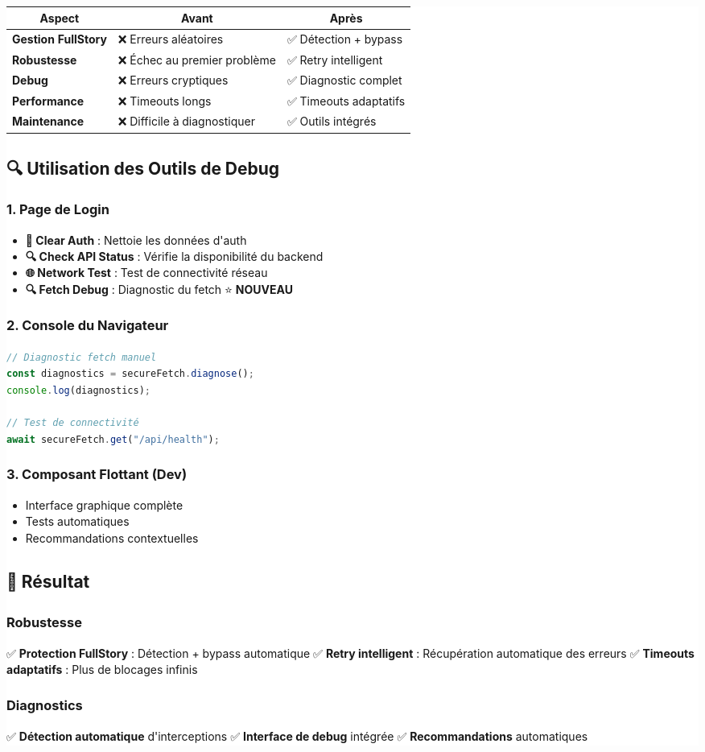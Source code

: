 | Aspect                | Avant                        | Après                  |
| --------------------- | ---------------------------- | ---------------------- |
| **Gestion FullStory** | ❌ Erreurs aléatoires        | ✅ Détection + bypass  |
| **Robustesse**        | ❌ Échec au premier problème | ✅ Retry intelligent   |
| **Debug**             | ❌ Erreurs cryptiques        | ✅ Diagnostic complet  |
| **Performance**       | ❌ Timeouts longs            | ✅ Timeouts adaptatifs |
| **Maintenance**       | ❌ Difficile à diagnostiquer | ✅ Outils intégrés     |

## 🔍 Utilisation des Outils de Debug

### 1. **Page de Login**

- **🧹 Clear Auth** : Nettoie les données d'auth
- **🔍 Check API Status** : Vérifie la disponibilité du backend
- **🌐 Network Test** : Test de connectivité réseau
- **🔍 Fetch Debug** : Diagnostic du fetch ⭐ **NOUVEAU**

### 2. **Console du Navigateur**

```javascript
// Diagnostic fetch manuel
const diagnostics = secureFetch.diagnose();
console.log(diagnostics);

// Test de connectivité
await secureFetch.get("/api/health");
```

### 3. **Composant Flottant (Dev)**

- Interface graphique complète
- Tests automatiques
- Recommandations contextuelles

## 🚀 Résultat

### Robustesse

✅ **Protection FullStory** : Détection + bypass automatique
✅ **Retry intelligent** : Récupération automatique des erreurs
✅ **Timeouts adaptatifs** : Plus de blocages infinis

### Diagnostics

✅ **Détection automatique** d'interceptions
✅ **Interface de debug** intégrée
✅ **Recommandations** automatiques
